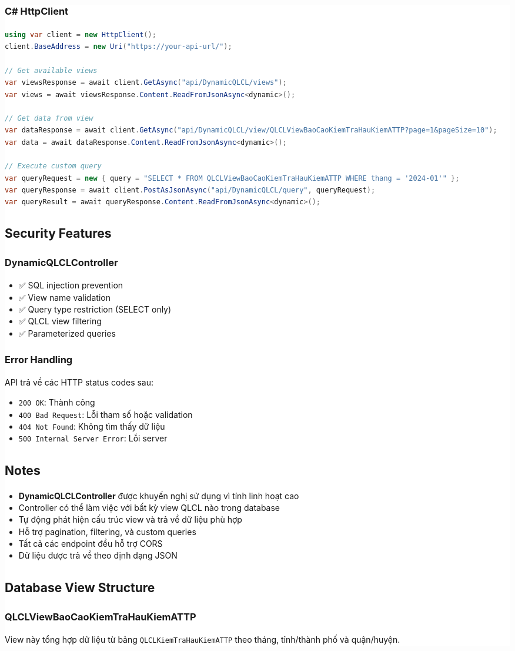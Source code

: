 ### C# HttpClient
```csharp
using var client = new HttpClient();
client.BaseAddress = new Uri("https://your-api-url/");

// Get available views
var viewsResponse = await client.GetAsync("api/DynamicQLCL/views");
var views = await viewsResponse.Content.ReadFromJsonAsync<dynamic>();

// Get data from view
var dataResponse = await client.GetAsync("api/DynamicQLCL/view/QLCLViewBaoCaoKiemTraHauKiemATTP?page=1&pageSize=10");
var data = await dataResponse.Content.ReadFromJsonAsync<dynamic>();

// Execute custom query
var queryRequest = new { query = "SELECT * FROM QLCLViewBaoCaoKiemTraHauKiemATTP WHERE thang = '2024-01'" };
var queryResponse = await client.PostAsJsonAsync("api/DynamicQLCL/query", queryRequest);
var queryResult = await queryResponse.Content.ReadFromJsonAsync<dynamic>();
```

## Security Features

### DynamicQLCLController
- ✅ SQL injection prevention
- ✅ View name validation
- ✅ Query type restriction (SELECT only)
- ✅ QLCL view filtering
- ✅ Parameterized queries

### Error Handling
API trả về các HTTP status codes sau:
- `200 OK`: Thành công
- `400 Bad Request`: Lỗi tham số hoặc validation
- `404 Not Found`: Không tìm thấy dữ liệu
- `500 Internal Server Error`: Lỗi server

## Notes
- **DynamicQLCLController** được khuyến nghị sử dụng vì tính linh hoạt cao
- Controller có thể làm việc với bất kỳ view QLCL nào trong database
- Tự động phát hiện cấu trúc view và trả về dữ liệu phù hợp
- Hỗ trợ pagination, filtering, và custom queries
- Tất cả các endpoint đều hỗ trợ CORS
- Dữ liệu được trả về theo định dạng JSON

## Database View Structure

### QLCLViewBaoCaoKiemTraHauKiemATTP
View này tổng hợp dữ liệu từ bảng `QLCLKiemTraHauKiemATTP` theo tháng, tỉnh/thành phố và quận/huyện.
